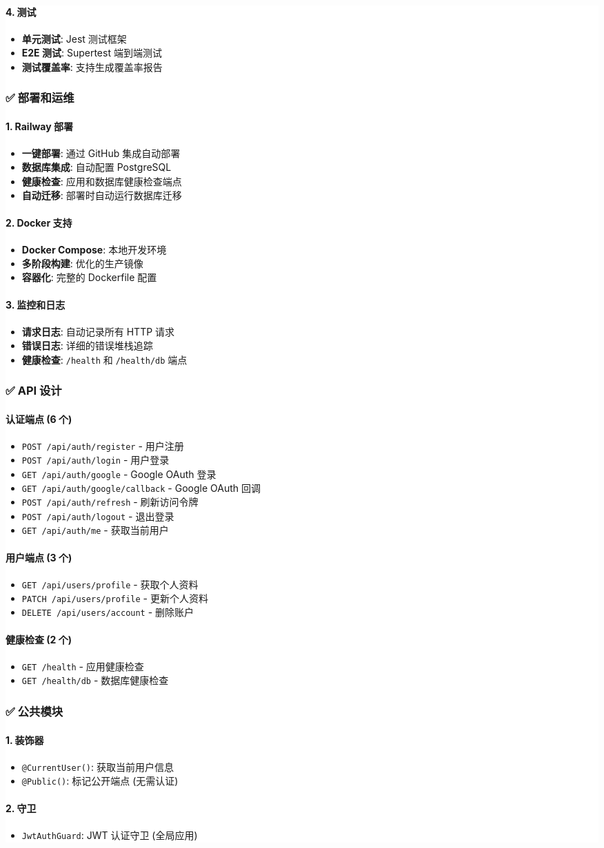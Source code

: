 #### 4. 测试
- **单元测试**: Jest 测试框架
- **E2E 测试**: Supertest 端到端测试
- **测试覆盖率**: 支持生成覆盖率报告

### ✅ 部署和运维

#### 1. Railway 部署
- **一键部署**: 通过 GitHub 集成自动部署
- **数据库集成**: 自动配置 PostgreSQL
- **健康检查**: 应用和数据库健康检查端点
- **自动迁移**: 部署时自动运行数据库迁移

#### 2. Docker 支持
- **Docker Compose**: 本地开发环境
- **多阶段构建**: 优化的生产镜像
- **容器化**: 完整的 Dockerfile 配置

#### 3. 监控和日志
- **请求日志**: 自动记录所有 HTTP 请求
- **错误日志**: 详细的错误堆栈追踪
- **健康检查**: `/health` 和 `/health/db` 端点

### ✅ API 设计

#### 认证端点 (6 个)
- `POST /api/auth/register` - 用户注册
- `POST /api/auth/login` - 用户登录
- `GET /api/auth/google` - Google OAuth 登录
- `GET /api/auth/google/callback` - Google OAuth 回调
- `POST /api/auth/refresh` - 刷新访问令牌
- `POST /api/auth/logout` - 退出登录
- `GET /api/auth/me` - 获取当前用户

#### 用户端点 (3 个)
- `GET /api/users/profile` - 获取个人资料
- `PATCH /api/users/profile` - 更新个人资料
- `DELETE /api/users/account` - 删除账户

#### 健康检查 (2 个)
- `GET /health` - 应用健康检查
- `GET /health/db` - 数据库健康检查

### ✅ 公共模块

#### 1. 装饰器
- `@CurrentUser()`: 获取当前用户信息
- `@Public()`: 标记公开端点 (无需认证)

#### 2. 守卫
- `JwtAuthGuard`: JWT 认证守卫 (全局应用)
